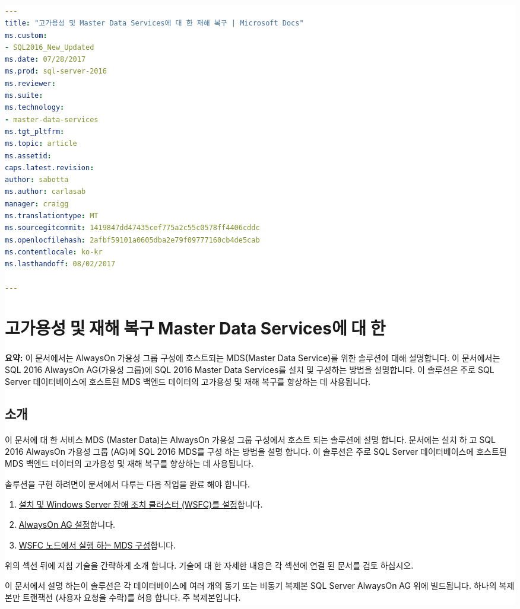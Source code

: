 ```yaml
---
title: "고가용성 및 Master Data Services에 대 한 재해 복구 | Microsoft Docs"
ms.custom:
- SQL2016_New_Updated
ms.date: 07/28/2017
ms.prod: sql-server-2016
ms.reviewer: 
ms.suite: 
ms.technology:
- master-data-services
ms.tgt_pltfrm: 
ms.topic: article
ms.assetid: 
caps.latest.revision: 
author: sabotta
ms.author: carlasab
manager: craigg
ms.translationtype: MT
ms.sourcegitcommit: 1419847dd47435cef775a2c55c0578ff4406cddc
ms.openlocfilehash: 2afbf59101a0605dba2e79f09777160cb4de5cab
ms.contentlocale: ko-kr
ms.lasthandoff: 08/02/2017

---
```




# <a name="high-availability-and-disaster-recovery-for-master-data-services"></a>고가용성 및 재해 복구 Master Data Services에 대 한

**요약:** 이 문서에서는 AlwaysOn 가용성 그룹 구성에 호스트되는 MDS(Master Data Service)를 위한 솔루션에 대해 설명합니다. 이 문서에서는 SQL 2016 AlwaysOn AG(가용성 그룹)에 SQL 2016 Master Data Services를 설치 및 구성하는 방법을 설명합니다. 이 솔루션은 주로 SQL Server 데이터베이스에 호스트된 MDS 백엔드 데이터의 고가용성 및 재해 복구를 향상하는 데 사용됩니다.

## <a name="introduction"></a>소개


이 문서에 대 한 서비스 MDS (Master Data)는 AlwaysOn 가용성 그룹 구성에서 호스트 되는 솔루션에 설명 합니다. 문서에는 설치 하 고 SQL 2016 AlwaysOn 가용성 그룹 (AG)에 SQL 2016 MDS를 구성 하는 방법을 설명 합니다. 이 솔루션은 주로 SQL Server 데이터베이스에 호스트된 MDS 백엔드 데이터의 고가용성 및 재해 복구를 향상하는 데 사용됩니다.

솔루션을 구현 하려면이 문서에서 다루는 다음 작업을 완료 해야 합니다.

1.  [설치 및 Windows Server 장애 조치 클러스터 (WSFC)를 설정](#windows-server-failover-cluster-wsfc)합니다.

2.  [AlwaysOn AG 설정](#sql-server-alwayson-availability-group)합니다.

3.  [WSFC 노드에서 실행 하는 MDS 구성](#configure-mds-to-run-on-an-wsfc-node)합니다.

위의 섹션 뒤에 지침 기술을 간략하게 소개 합니다. 기술에 대 한 자세한 내용은 각 섹션에 연결 된 문서를 검토 하십시오.

이 문서에서 설명 하는이 솔루션은 각 데이터베이스에 여러 개의 동기 또는 비동기 복제본 SQL Server AlwaysOn AG 위에 빌드됩니다. 하나의 복제본만 트랜잭션 (사용자 요청을 수락)를 허용 합니다. 주 복제본입니다.
